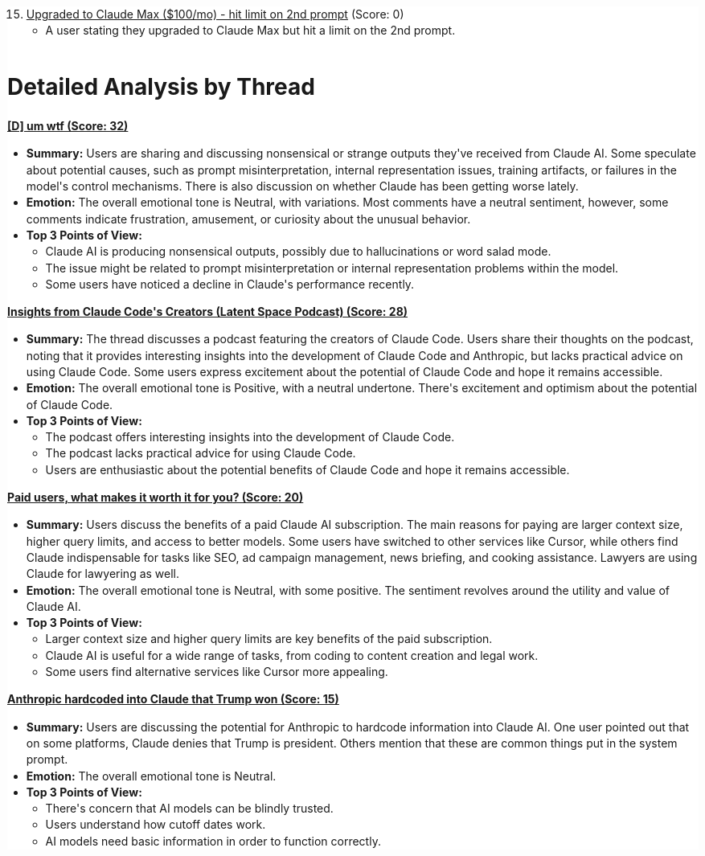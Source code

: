 15. [Upgraded to Claude Max ($100/mo) - hit limit on 2nd prompt](https://www.reddit.com/r/ClaudeAI/comments/1kirp5p/upgraded_to_claude_max_100mo_hit_limit_on_2nd/) (Score: 0)
    *   A user stating they upgraded to Claude Max but hit a limit on the 2nd prompt.

# Detailed Analysis by Thread
**[[D] um wtf (Score: 32)](https://www.reddit.com/r/ClaudeAI/comments/1ki8i2s/um_wtf/)**
*   **Summary:** Users are sharing and discussing nonsensical or strange outputs they've received from Claude AI. Some speculate about potential causes, such as prompt misinterpretation, internal representation issues, training artifacts, or failures in the model's control mechanisms. There is also discussion on whether Claude has been getting worse lately.
*   **Emotion:** The overall emotional tone is Neutral, with variations. Most comments have a neutral sentiment, however, some comments indicate frustration, amusement, or curiosity about the unusual behavior.
*   **Top 3 Points of View:**
    *   Claude AI is producing nonsensical outputs, possibly due to hallucinations or word salad mode.
    *   The issue might be related to prompt misinterpretation or internal representation problems within the model.
    *   Some users have noticed a decline in Claude's performance recently.

**[Insights from Claude Code's Creators (Latent Space Podcast) (Score: 28)](https://www.reddit.com/r/ClaudeAI/comments/1kigr2j/insights_from_claude_codes_creators_latent_space/)**
*   **Summary:** The thread discusses a podcast featuring the creators of Claude Code. Users share their thoughts on the podcast, noting that it provides interesting insights into the development of Claude Code and Anthropic, but lacks practical advice on using Claude Code. Some users express excitement about the potential of Claude Code and hope it remains accessible.
*   **Emotion:** The overall emotional tone is Positive, with a neutral undertone. There's excitement and optimism about the potential of Claude Code.
*   **Top 3 Points of View:**
    *   The podcast offers interesting insights into the development of Claude Code.
    *   The podcast lacks practical advice for using Claude Code.
    *   Users are enthusiastic about the potential benefits of Claude Code and hope it remains accessible.

**[Paid users, what makes it worth it for you? (Score: 20)](https://www.reddit.com/r/ClaudeAI/comments/1kibptu/paid_users_what_makes_it_worth_it_for_you/)**
*   **Summary:** Users discuss the benefits of a paid Claude AI subscription. The main reasons for paying are larger context size, higher query limits, and access to better models. Some users have switched to other services like Cursor, while others find Claude indispensable for tasks like SEO, ad campaign management, news briefing, and cooking assistance. Lawyers are using Claude for lawyering as well.
*   **Emotion:** The overall emotional tone is Neutral, with some positive. The sentiment revolves around the utility and value of Claude AI.
*   **Top 3 Points of View:**
    *   Larger context size and higher query limits are key benefits of the paid subscription.
    *   Claude AI is useful for a wide range of tasks, from coding to content creation and legal work.
    *   Some users find alternative services like Cursor more appealing.

**[Anthropic hardcoded into Claude that Trump won (Score: 15)](https://www.reddit.com/r/ClaudeAI/comments/1kiew1x/anthropic_hardcoded_into_claude_that_trump_won/)**
*   **Summary:** Users are discussing the potential for Anthropic to hardcode information into Claude AI. One user pointed out that on some platforms, Claude denies that Trump is president. Others mention that these are common things put in the system prompt.
*   **Emotion:** The overall emotional tone is Neutral.
*   **Top 3 Points of View:**
    *   There's concern that AI models can be blindly trusted.
    *   Users understand how cutoff dates work.
    *   AI models need basic information in order to function correctly.

